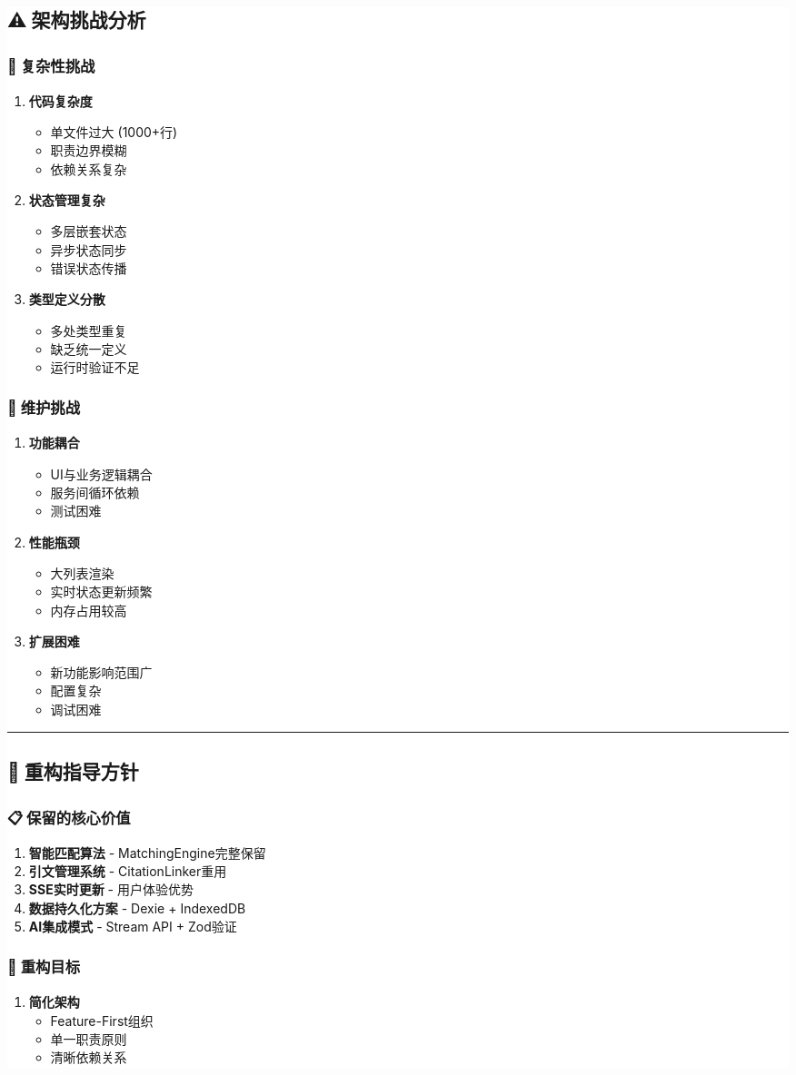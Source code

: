 ## ⚠️ 架构挑战分析

### 🔴 **复杂性挑战**

1. **代码复杂度**
   - 单文件过大 (1000+行)
   - 职责边界模糊
   - 依赖关系复杂

2. **状态管理复杂**
   - 多层嵌套状态
   - 异步状态同步
   - 错误状态传播

3. **类型定义分散**
   - 多处类型重复
   - 缺乏统一定义
   - 运行时验证不足

### 🔴 **维护挑战**

1. **功能耦合**
   - UI与业务逻辑耦合
   - 服务间循环依赖
   - 测试困难

2. **性能瓶颈**
   - 大列表渲染
   - 实时状态更新频繁
   - 内存占用较高

3. **扩展困难**
   - 新功能影响范围广
   - 配置复杂
   - 调试困难

---

## 🚀 重构指导方针

### 📋 **保留的核心价值**

1. **智能匹配算法** - MatchingEngine完整保留
2. **引文管理系统** - CitationLinker重用
3. **SSE实时更新** - 用户体验优势
4. **数据持久化方案** - Dexie + IndexedDB
5. **AI集成模式** - Stream API + Zod验证

### 🎯 **重构目标**

1. **简化架构**
   - Feature-First组织
   - 单一职责原则
   - 清晰依赖关系
